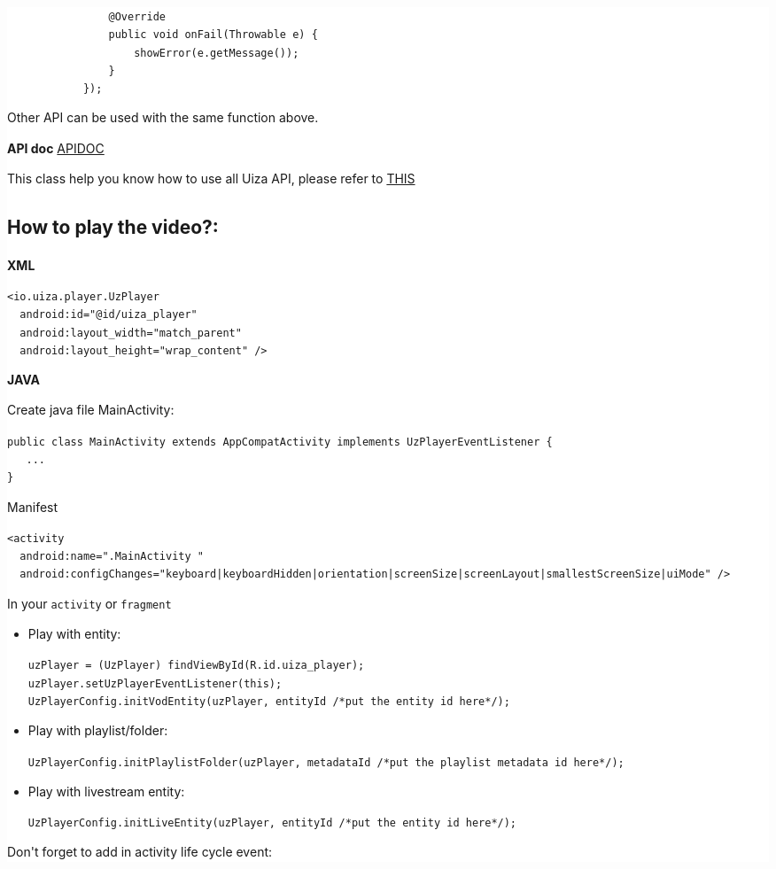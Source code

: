                     @Override
                    public void onFail(Throwable e) {
                        showError(e.getMessage());
                    }
                });
  Other API can be used with the same function above.

**API doc**
[APIDOC](https://docs.uiza.io/v4/#introduction)

This class help you know how to use all Uiza API, please refer to
[THIS](https://github.com/uizaio/uiza-android-sdk-player/blob/v4/sample/src/main/java/testlibuiza/sample/v3/api/UZTestAPIActivity.java)

## How to play the video?:
**XML**

    <io.uiza.player.UzPlayer
      android:id="@id/uiza_player"
      android:layout_width="match_parent"
      android:layout_height="wrap_content" />

**JAVA**

Create java file MainActivity:

    public class MainActivity extends AppCompatActivity implements UzPlayerEventListener {
       ...
    }
Manifest

    <activity
      android:name=".MainActivity "
      android:configChanges="keyboard|keyboardHidden|orientation|screenSize|screenLayout|smallestScreenSize|uiMode" />

In your `activity` or `fragment`

- Play with entity:
    ```
    uzPlayer = (UzPlayer) findViewById(R.id.uiza_player);
    uzPlayer.setUzPlayerEventListener(this);
    UzPlayerConfig.initVodEntity(uzPlayer, entityId /*put the entity id here*/);
    ```
- Play with playlist/folder:
    ```
    UzPlayerConfig.initPlaylistFolder(uzPlayer, metadataId /*put the playlist metadata id here*/);
    ```
- Play with livestream entity:
    ```
    UzPlayerConfig.initLiveEntity(uzPlayer, entityId /*put the entity id here*/);
    ```

Don't forget to add in activity life cycle event:
